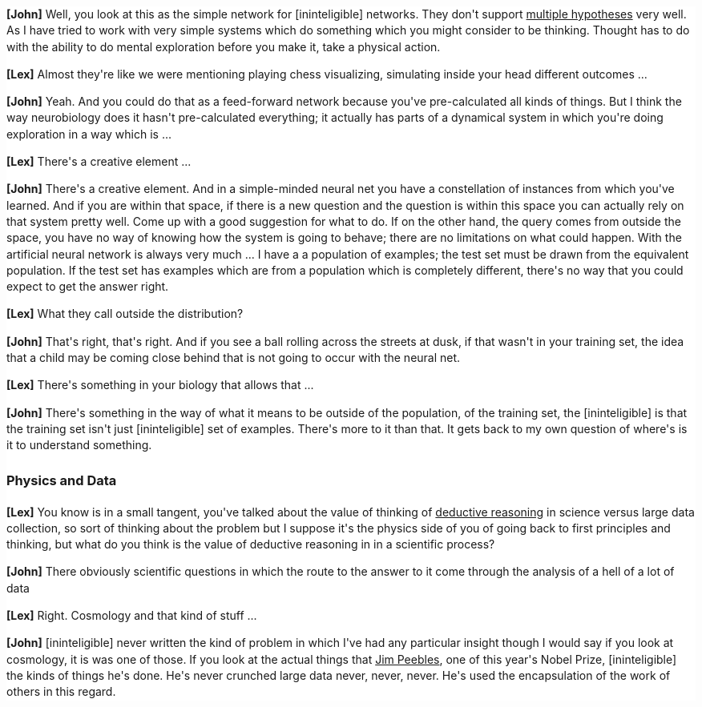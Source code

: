 **[John]** Well, you look at this as the simple network for [ininteligible] networks. They don't support [multiple hypotheses](http://www.gly.uga.edu/railsback/railsback_chamberlin.html) very well. As I have tried to work with very simple systems which do something which you might consider to be thinking. Thought has to do with the ability to do mental exploration before you make it, take a physical action. 

**[Lex]** Almost they're like we were mentioning playing chess visualizing, simulating inside your head different outcomes ...

**[John]** Yeah. And you could do that as a feed-forward network because you've pre-calculated all kinds of things. But I think the way neurobiology does it hasn't pre-calculated everything; it actually has parts of a dynamical system in which you're doing exploration in a way which is ...

**[Lex]** There's a creative element ...

**[John]** There's a creative element. And in a simple-minded neural net you have a constellation of instances from which you've learned. And if you are within that space, if there is a new question and the question is within this space you can actually rely on that system pretty well. Come up with a good suggestion for what to do. If on the other hand, the query comes from outside the space, you have no way of knowing how the system is going to behave; there are no limitations on what could happen. With the artificial neural network is always very much ... I have a a population of examples; the test set must be drawn from the equivalent population. If the test set has examples which are from a population which is completely different, there's no way that you could expect to get the answer right.

**[Lex]**  What they call outside the distribution?

**[John]** That's right, that's right. And if you see a ball rolling across the streets at dusk, if that wasn't in your training set, the idea that a child may be coming close behind that is not going to occur with the neural net. 

**[Lex]** There's something in your biology that allows that ...

**[John]** There's something in the way of what it means to be outside of the population, of the training set, the [ininteligible] is that the training set isn't just [ininteligible] set of examples. There's more to it than that. It gets back to my own question of where's is it to understand something. 

### Physics and Data

**[Lex]** You know is in a small tangent, you've talked about the value of thinking of [deductive reasoning](https://en.wikipedia.org/wiki/Deductive_reasoning) in science versus large data collection, so sort of thinking about the problem but I suppose it's the physics side of you of going back to first principles and thinking, but what do you think is the value of deductive reasoning in in a scientific process?

**[John]**  There obviously scientific questions in which the route to the answer to it come through the analysis of a hell of a lot of data 

**[Lex]** Right. Cosmology and that kind of stuff ...

**[John]**  [ininteligible] never written the kind of problem in which I've had any particular insight though I would say if you look at cosmology, it is was one of those. If you look at the actual things that [Jim Peebles](https://www.princeton.edu/news/2019/10/08/princetons-james-peebles-receives-nobel-prize-physics), one of this year's Nobel Prize, [ininteligible] the kinds of things he's done. He's never crunched large data never, never, never. He's used the encapsulation of the work of others in this regard. 
